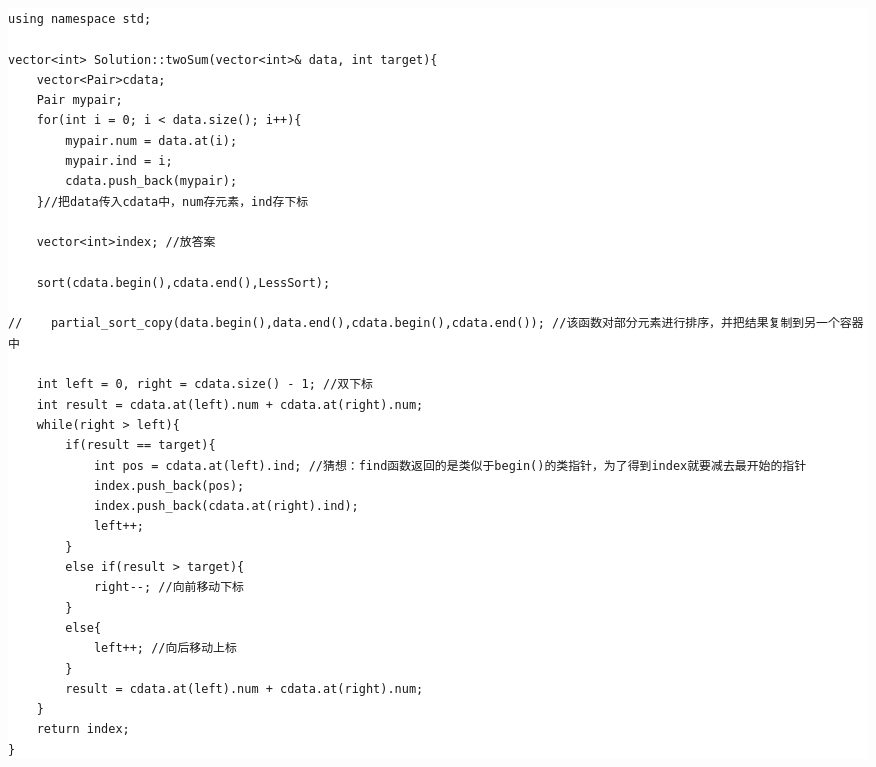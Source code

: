 ```
using namespace std;

vector<int> Solution::twoSum(vector<int>& data, int target){
    vector<Pair>cdata;
    Pair mypair;
    for(int i = 0; i < data.size(); i++){
        mypair.num = data.at(i);
        mypair.ind = i;
        cdata.push_back(mypair);
    }//把data传入cdata中，num存元素，ind存下标

    vector<int>index; //放答案

    sort(cdata.begin(),cdata.end(),LessSort);

//    partial_sort_copy(data.begin(),data.end(),cdata.begin(),cdata.end()); //该函数对部分元素进行排序，并把结果复制到另一个容器中
    
    int left = 0, right = cdata.size() - 1; //双下标
    int result = cdata.at(left).num + cdata.at(right).num;
    while(right > left){
        if(result == target){
            int pos = cdata.at(left).ind; //猜想：find函数返回的是类似于begin()的类指针，为了得到index就要减去最开始的指针
            index.push_back(pos);
            index.push_back(cdata.at(right).ind);
            left++;
        }
        else if(result > target){
            right--; //向前移动下标
        }
        else{
            left++; //向后移动上标
        }
        result = cdata.at(left).num + cdata.at(right).num;
    }
    return index;
}
```
